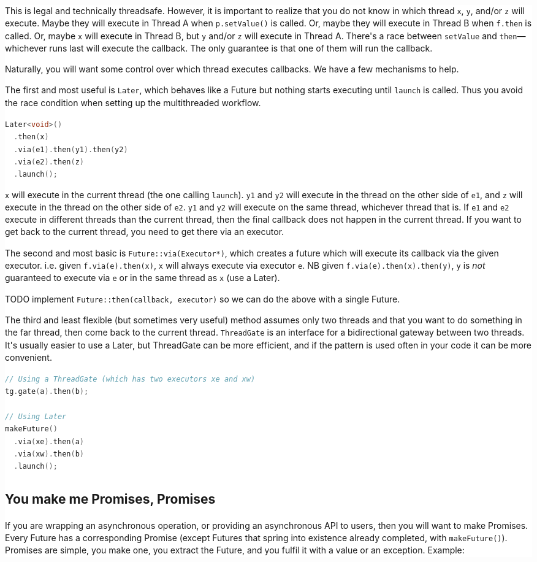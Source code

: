 This is legal and technically threadsafe. However, it is important to realize that you do not know in which thread `x`, `y`, and/or `z` will execute. Maybe they will execute in Thread A when `p.setValue()` is called. Or, maybe they will execute in Thread B when `f.then` is called. Or, maybe `x` will execute in Thread B, but `y` and/or `z` will execute in Thread A. There's a race between `setValue` and `then`—whichever runs last will execute the callback. The only guarantee is that one of them will run the callback.

Naturally, you will want some control over which thread executes callbacks. We have a few mechanisms to help.

The first and most useful is `Later`, which behaves like a Future but nothing starts executing until `launch` is called. Thus you avoid the race condition when setting up the multithreaded workflow. 
```C++
Later<void>()
  .then(x)
  .via(e1).then(y1).then(y2)
  .via(e2).then(z)
  .launch();
```
`x` will execute in the current thread (the one calling `launch`). `y1` and `y2` will execute in the thread on the other side of `e1`, and `z` will execute in the thread on the other side of `e2`. `y1` and `y2` will execute on the same thread, whichever thread that is. If `e1` and `e2` execute in different threads than the current thread, then the final callback does not happen in the current thread. If you want to get back to the current thread, you need to get there via an executor.

The second and most basic is `Future::via(Executor*)`, which creates a future which will execute its callback via the given executor. i.e. given `f.via(e).then(x)`, `x` will always execute via executor `e`. NB given `f.via(e).then(x).then(y)`, `y` is *not* guaranteed to execute via `e` or in the same thread as `x` (use a Later).

TODO implement `Future::then(callback, executor)` so we can do the above with a single Future.

The third and least flexible (but sometimes very useful) method assumes only two threads and that you want to do something in the far thread, then come back to the current thread. `ThreadGate` is an interface for a bidirectional gateway between two threads. It's usually easier to use a Later, but ThreadGate can be more efficient, and if the pattern is used often in your code it can be more convenient.
```C++
// Using a ThreadGate (which has two executors xe and xw)
tg.gate(a).then(b);

// Using Later
makeFuture()
  .via(xe).then(a)
  .via(xw).then(b)
  .launch();
```

## You make me Promises, Promises

If you are wrapping an asynchronous operation, or providing an asynchronous API to users, then you will want to make Promises. Every Future has a corresponding Promise (except Futures that spring into existence already completed, with `makeFuture()`). Promises are simple, you make one, you extract the Future, and you fulfil it with a value or an exception. Example:
